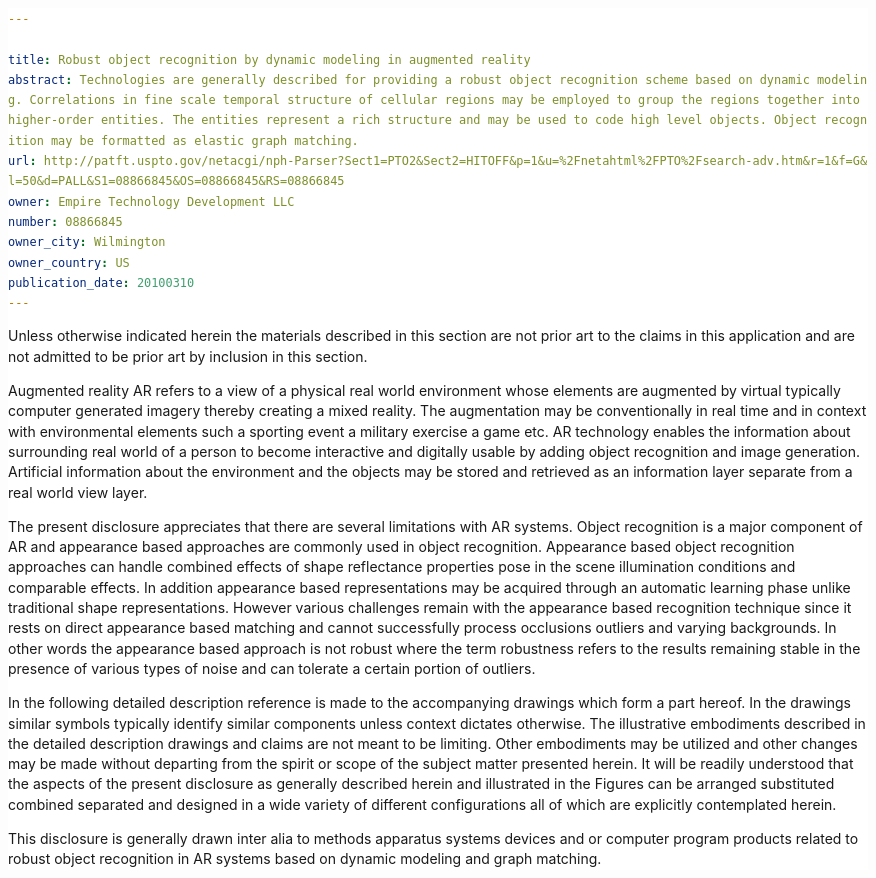 ```yaml
---

title: Robust object recognition by dynamic modeling in augmented reality
abstract: Technologies are generally described for providing a robust object recognition scheme based on dynamic modeling. Correlations in fine scale temporal structure of cellular regions may be employed to group the regions together into higher-order entities. The entities represent a rich structure and may be used to code high level objects. Object recognition may be formatted as elastic graph matching.
url: http://patft.uspto.gov/netacgi/nph-Parser?Sect1=PTO2&Sect2=HITOFF&p=1&u=%2Fnetahtml%2FPTO%2Fsearch-adv.htm&r=1&f=G&l=50&d=PALL&S1=08866845&OS=08866845&RS=08866845
owner: Empire Technology Development LLC
number: 08866845
owner_city: Wilmington
owner_country: US
publication_date: 20100310
---
```

Unless otherwise indicated herein the materials described in this section are not prior art to the claims in this application and are not admitted to be prior art by inclusion in this section.

Augmented reality AR refers to a view of a physical real world environment whose elements are augmented by virtual typically computer generated imagery thereby creating a mixed reality. The augmentation may be conventionally in real time and in context with environmental elements such a sporting event a military exercise a game etc. AR technology enables the information about surrounding real world of a person to become interactive and digitally usable by adding object recognition and image generation. Artificial information about the environment and the objects may be stored and retrieved as an information layer separate from a real world view layer.

The present disclosure appreciates that there are several limitations with AR systems. Object recognition is a major component of AR and appearance based approaches are commonly used in object recognition. Appearance based object recognition approaches can handle combined effects of shape reflectance properties pose in the scene illumination conditions and comparable effects. In addition appearance based representations may be acquired through an automatic learning phase unlike traditional shape representations. However various challenges remain with the appearance based recognition technique since it rests on direct appearance based matching and cannot successfully process occlusions outliers and varying backgrounds. In other words the appearance based approach is not robust where the term robustness refers to the results remaining stable in the presence of various types of noise and can tolerate a certain portion of outliers.

In the following detailed description reference is made to the accompanying drawings which form a part hereof. In the drawings similar symbols typically identify similar components unless context dictates otherwise. The illustrative embodiments described in the detailed description drawings and claims are not meant to be limiting. Other embodiments may be utilized and other changes may be made without departing from the spirit or scope of the subject matter presented herein. It will be readily understood that the aspects of the present disclosure as generally described herein and illustrated in the Figures can be arranged substituted combined separated and designed in a wide variety of different configurations all of which are explicitly contemplated herein.

This disclosure is generally drawn inter alia to methods apparatus systems devices and or computer program products related to robust object recognition in AR systems based on dynamic modeling and graph matching.
